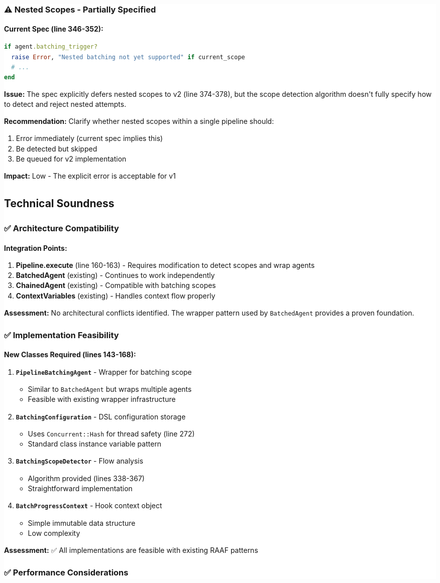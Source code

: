 ### ⚠️ Nested Scopes - Partially Specified

**Current Spec (line 346-352):**
```ruby
if agent.batching_trigger?
  raise Error, "Nested batching not yet supported" if current_scope
  # ...
end
```

**Issue:** The spec explicitly defers nested scopes to v2 (line 374-378), but the scope detection algorithm doesn't fully specify how to detect and reject nested attempts.

**Recommendation:** Clarify whether nested scopes within a single pipeline should:
1. Error immediately (current spec implies this)
2. Be detected but skipped
3. Be queued for v2 implementation

**Impact:** Low - The explicit error is acceptable for v1

## Technical Soundness

### ✅ Architecture Compatibility

**Integration Points:**
1. **Pipeline.execute** (line 160-163) - Requires modification to detect scopes and wrap agents
2. **BatchedAgent** (existing) - Continues to work independently
3. **ChainedAgent** (existing) - Compatible with batching scopes
4. **ContextVariables** (existing) - Handles context flow properly

**Assessment:** No architectural conflicts identified. The wrapper pattern used by `BatchedAgent` provides a proven foundation.

### ✅ Implementation Feasibility

**New Classes Required (lines 143-168):**
1. **`PipelineBatchingAgent`** - Wrapper for batching scope
   - Similar to `BatchedAgent` but wraps multiple agents
   - Feasible with existing wrapper infrastructure

2. **`BatchingConfiguration`** - DSL configuration storage
   - Uses `Concurrent::Hash` for thread safety (line 272)
   - Standard class instance variable pattern

3. **`BatchingScopeDetector`** - Flow analysis
   - Algorithm provided (lines 338-367)
   - Straightforward implementation

4. **`BatchProgressContext`** - Hook context object
   - Simple immutable data structure
   - Low complexity

**Assessment:** ✅ All implementations are feasible with existing RAAF patterns

### ✅ Performance Considerations
